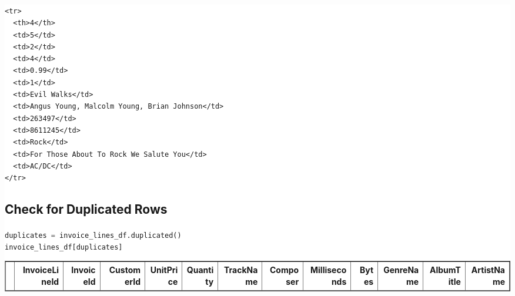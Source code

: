     <tr>
      <th>4</th>
      <td>5</td>
      <td>2</td>
      <td>4</td>
      <td>0.99</td>
      <td>1</td>
      <td>Evil Walks</td>
      <td>Angus Young, Malcolm Young, Brian Johnson</td>
      <td>263497</td>
      <td>8611245</td>
      <td>Rock</td>
      <td>For Those About To Rock We Salute You</td>
      <td>AC/DC</td>
    </tr>
  </tbody>
</table>
</div>



## Check for Duplicated Rows


```python
duplicates = invoice_lines_df.duplicated()
invoice_lines_df[duplicates]
```




<div>
<style scoped>
    .dataframe tbody tr th:only-of-type {
        vertical-align: middle;
    }

    .dataframe tbody tr th {
        vertical-align: top;
    }

    .dataframe thead th {
        text-align: right;
    }
</style>
<table border="1" class="dataframe">
  <thead>
    <tr style="text-align: right;">
      <th></th>
      <th>InvoiceLineId</th>
      <th>InvoiceId</th>
      <th>CustomerId</th>
      <th>UnitPrice</th>
      <th>Quantity</th>
      <th>TrackName</th>
      <th>Composer</th>
      <th>Milliseconds</th>
      <th>Bytes</th>
      <th>GenreName</th>
      <th>AlbumTitle</th>
      <th>ArtistName</th>
    </tr>
  </thead>
  <tbody>
  </tbody>
</table>
</div>